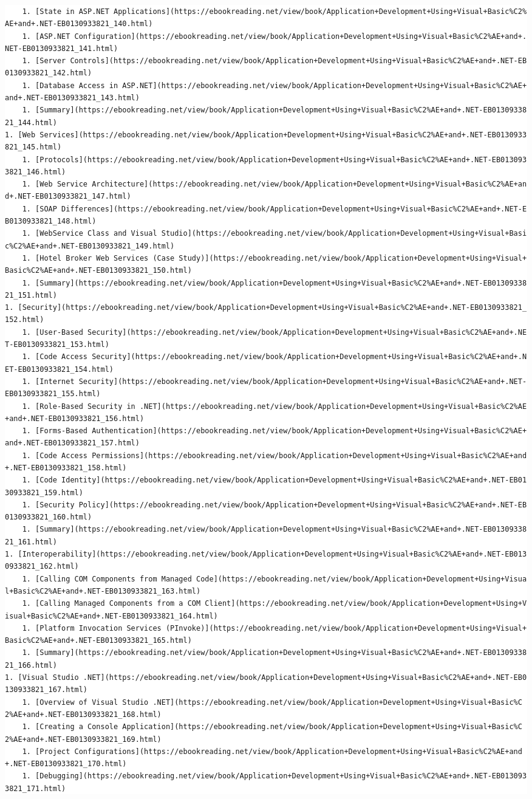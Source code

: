         1. [State in ASP.NET Applications](https://ebookreading.net/view/book/Application+Development+Using+Visual+Basic%C2%AE+and+.NET-EB0130933821_140.html)
        1. [ASP.NET Configuration](https://ebookreading.net/view/book/Application+Development+Using+Visual+Basic%C2%AE+and+.NET-EB0130933821_141.html)
        1. [Server Controls](https://ebookreading.net/view/book/Application+Development+Using+Visual+Basic%C2%AE+and+.NET-EB0130933821_142.html)
        1. [Database Access in ASP.NET](https://ebookreading.net/view/book/Application+Development+Using+Visual+Basic%C2%AE+and+.NET-EB0130933821_143.html)
        1. [Summary](https://ebookreading.net/view/book/Application+Development+Using+Visual+Basic%C2%AE+and+.NET-EB0130933821_144.html)
    1. [Web Services](https://ebookreading.net/view/book/Application+Development+Using+Visual+Basic%C2%AE+and+.NET-EB0130933821_145.html)
        1. [Protocols](https://ebookreading.net/view/book/Application+Development+Using+Visual+Basic%C2%AE+and+.NET-EB0130933821_146.html)
        1. [Web Service Architecture](https://ebookreading.net/view/book/Application+Development+Using+Visual+Basic%C2%AE+and+.NET-EB0130933821_147.html)
        1. [SOAP Differences](https://ebookreading.net/view/book/Application+Development+Using+Visual+Basic%C2%AE+and+.NET-EB0130933821_148.html)
        1. [WebService Class and Visual Studio](https://ebookreading.net/view/book/Application+Development+Using+Visual+Basic%C2%AE+and+.NET-EB0130933821_149.html)
        1. [Hotel Broker Web Services (Case Study)](https://ebookreading.net/view/book/Application+Development+Using+Visual+Basic%C2%AE+and+.NET-EB0130933821_150.html)
        1. [Summary](https://ebookreading.net/view/book/Application+Development+Using+Visual+Basic%C2%AE+and+.NET-EB0130933821_151.html)
    1. [Security](https://ebookreading.net/view/book/Application+Development+Using+Visual+Basic%C2%AE+and+.NET-EB0130933821_152.html)
        1. [User-Based Security](https://ebookreading.net/view/book/Application+Development+Using+Visual+Basic%C2%AE+and+.NET-EB0130933821_153.html)
        1. [Code Access Security](https://ebookreading.net/view/book/Application+Development+Using+Visual+Basic%C2%AE+and+.NET-EB0130933821_154.html)
        1. [Internet Security](https://ebookreading.net/view/book/Application+Development+Using+Visual+Basic%C2%AE+and+.NET-EB0130933821_155.html)
        1. [Role-Based Security in .NET](https://ebookreading.net/view/book/Application+Development+Using+Visual+Basic%C2%AE+and+.NET-EB0130933821_156.html)
        1. [Forms-Based Authentication](https://ebookreading.net/view/book/Application+Development+Using+Visual+Basic%C2%AE+and+.NET-EB0130933821_157.html)
        1. [Code Access Permissions](https://ebookreading.net/view/book/Application+Development+Using+Visual+Basic%C2%AE+and+.NET-EB0130933821_158.html)
        1. [Code Identity](https://ebookreading.net/view/book/Application+Development+Using+Visual+Basic%C2%AE+and+.NET-EB0130933821_159.html)
        1. [Security Policy](https://ebookreading.net/view/book/Application+Development+Using+Visual+Basic%C2%AE+and+.NET-EB0130933821_160.html)
        1. [Summary](https://ebookreading.net/view/book/Application+Development+Using+Visual+Basic%C2%AE+and+.NET-EB0130933821_161.html)
    1. [Interoperability](https://ebookreading.net/view/book/Application+Development+Using+Visual+Basic%C2%AE+and+.NET-EB0130933821_162.html)
        1. [Calling COM Components from Managed Code](https://ebookreading.net/view/book/Application+Development+Using+Visual+Basic%C2%AE+and+.NET-EB0130933821_163.html)
        1. [Calling Managed Components from a COM Client](https://ebookreading.net/view/book/Application+Development+Using+Visual+Basic%C2%AE+and+.NET-EB0130933821_164.html)
        1. [Platform Invocation Services (PInvoke)](https://ebookreading.net/view/book/Application+Development+Using+Visual+Basic%C2%AE+and+.NET-EB0130933821_165.html)
        1. [Summary](https://ebookreading.net/view/book/Application+Development+Using+Visual+Basic%C2%AE+and+.NET-EB0130933821_166.html)
    1. [Visual Studio .NET](https://ebookreading.net/view/book/Application+Development+Using+Visual+Basic%C2%AE+and+.NET-EB0130933821_167.html)
        1. [Overview of Visual Studio .NET](https://ebookreading.net/view/book/Application+Development+Using+Visual+Basic%C2%AE+and+.NET-EB0130933821_168.html)
        1. [Creating a Console Application](https://ebookreading.net/view/book/Application+Development+Using+Visual+Basic%C2%AE+and+.NET-EB0130933821_169.html)
        1. [Project Configurations](https://ebookreading.net/view/book/Application+Development+Using+Visual+Basic%C2%AE+and+.NET-EB0130933821_170.html)
        1. [Debugging](https://ebookreading.net/view/book/Application+Development+Using+Visual+Basic%C2%AE+and+.NET-EB0130933821_171.html)